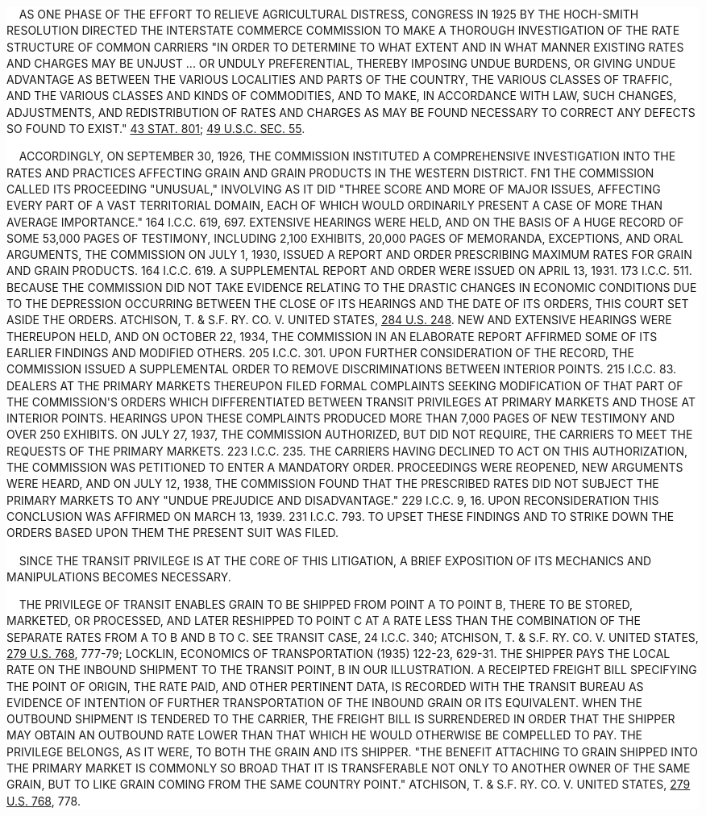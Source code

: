     AS ONE PHASE OF THE EFFORT TO RELIEVE AGRICULTURAL DISTRESS, CONGRESS IN 1925 BY THE HOCH-SMITH RESOLUTION DIRECTED THE INTERSTATE COMMERCE COMMISSION TO MAKE A THOROUGH INVESTIGATION OF THE RATE STRUCTURE OF COMMON CARRIERS "IN ORDER TO DETERMINE TO WHAT EXTENT AND IN WHAT MANNER EXISTING RATES AND CHARGES MAY BE UNJUST  ...  OR UNDULY PREFERENTIAL, THEREBY IMPOSING UNDUE BURDENS, OR GIVING UNDUE ADVANTAGE AS BETWEEN THE VARIOUS LOCALITIES AND PARTS OF THE COUNTRY, THE VARIOUS CLASSES OF TRAFFIC, AND THE VARIOUS CLASSES AND KINDS OF COMMODITIES, AND TO MAKE, IN ACCORDANCE WITH LAW, SUCH CHANGES, ADJUSTMENTS, AND REDISTRIBUTION OF RATES AND CHARGES AS MAY BE FOUND NECESSARY TO CORRECT ANY DEFECTS SO FOUND TO EXIST."  [43 STAT. 801][/us/stat/43/801]; [49 U.S.C. SEC. 55][/us/usc/t49/s55].

    ACCORDINGLY, ON SEPTEMBER 30, 1926, THE COMMISSION INSTITUTED A COMPREHENSIVE INVESTIGATION INTO THE RATES AND PRACTICES AFFECTING GRAIN AND GRAIN PRODUCTS IN THE WESTERN DISTRICT.  FN1  THE COMMISSION CALLED ITS PROCEEDING "UNUSUAL," INVOLVING AS IT DID "THREE SCORE AND MORE OF MAJOR ISSUES, AFFECTING EVERY PART OF A VAST TERRITORIAL DOMAIN, EACH OF WHICH WOULD ORDINARILY PRESENT A CASE OF MORE THAN AVERAGE IMPORTANCE."  164 I.C.C. 619, 697.  EXTENSIVE HEARINGS WERE HELD, AND ON THE BASIS OF A HUGE RECORD OF SOME 53,000 PAGES OF TESTIMONY, INCLUDING 2,100 EXHIBITS, 20,000 PAGES OF MEMORANDA, EXCEPTIONS, AND ORAL ARGUMENTS, THE COMMISSION ON JULY 1, 1930, ISSUED A REPORT AND ORDER PRESCRIBING MAXIMUM RATES FOR GRAIN AND GRAIN PRODUCTS.  164 I.C.C. 619.  A SUPPLEMENTAL REPORT AND ORDER WERE ISSUED ON APRIL 13, 1931.  173 I.C.C. 511.  BECAUSE THE COMMISSION DID NOT TAKE EVIDENCE RELATING TO THE DRASTIC CHANGES IN ECONOMIC CONDITIONS DUE TO THE DEPRESSION OCCURRING BETWEEN THE CLOSE OF ITS HEARINGS AND THE DATE OF ITS ORDERS, THIS COURT SET ASIDE THE ORDERS.  ATCHISON, T. & S.F. RY. CO. V. UNITED STATES, [284 U.S. 248][/us/courts/scotus/usReporter/284/248].  NEW AND EXTENSIVE HEARINGS WERE THEREUPON  HELD, AND ON OCTOBER 22, 1934, THE COMMISSION IN AN ELABORATE REPORT AFFIRMED SOME OF ITS EARLIER FINDINGS AND MODIFIED OTHERS.  205 I.C.C. 301.  UPON FURTHER CONSIDERATION OF THE RECORD, THE COMMISSION ISSUED A SUPPLEMENTAL ORDER TO REMOVE DISCRIMINATIONS BETWEEN INTERIOR POINTS.  215 I.C.C. 83.  DEALERS AT THE PRIMARY MARKETS THEREUPON FILED FORMAL COMPLAINTS SEEKING MODIFICATION OF THAT PART OF THE COMMISSION'S ORDERS WHICH DIFFERENTIATED BETWEEN TRANSIT PRIVILEGES AT PRIMARY MARKETS AND THOSE AT INTERIOR POINTS.  HEARINGS UPON THESE COMPLAINTS PRODUCED MORE THAN 7,000 PAGES OF NEW TESTIMONY AND OVER 250 EXHIBITS.  ON JULY 27, 1937, THE COMMISSION AUTHORIZED, BUT DID NOT REQUIRE, THE CARRIERS TO MEET THE REQUESTS OF THE PRIMARY MARKETS.  223 I.C.C. 235.  THE CARRIERS HAVING DECLINED TO ACT ON THIS AUTHORIZATION, THE COMMISSION WAS PETITIONED TO ENTER A MANDATORY ORDER.  PROCEEDINGS WERE REOPENED, NEW ARGUMENTS WERE HEARD, AND ON JULY 12, 1938, THE COMMISSION FOUND THAT THE PRESCRIBED RATES DID NOT SUBJECT THE PRIMARY MARKETS TO ANY "UNDUE PREJUDICE AND DISADVANTAGE."  229 I.C.C. 9, 16.  UPON RECONSIDERATION THIS CONCLUSION WAS AFFIRMED ON MARCH 13, 1939.  231 I.C.C. 793.  TO UPSET THESE FINDINGS AND TO STRIKE DOWN THE ORDERS BASED UPON THEM THE PRESENT SUIT WAS FILED.

    SINCE THE TRANSIT PRIVILEGE IS AT THE CORE OF THIS LITIGATION, A BRIEF EXPOSITION OF ITS MECHANICS AND MANIPULATIONS BECOMES NECESSARY.

    THE PRIVILEGE OF TRANSIT ENABLES GRAIN TO BE SHIPPED FROM POINT A TO POINT B, THERE TO BE STORED, MARKETED, OR PROCESSED, AND LATER RESHIPPED TO POINT C AT A RATE LESS THAN THE COMBINATION OF THE SEPARATE RATES FROM A TO B AND B TO C. SEE TRANSIT CASE, 24 I.C.C. 340; ATCHISON, T. & S.F. RY. CO. V. UNITED STATES, [279 U.S. 768][/us/courts/scotus/usReporter/279/768], 777-79; LOCKLIN, ECONOMICS OF TRANSPORTATION (1935) 122-23, 629-31.  THE SHIPPER PAYS THE LOCAL RATE ON THE INBOUND SHIPMENT TO THE TRANSIT POINT, B IN OUR ILLUSTRATION.  A RECEIPTED FREIGHT BILL SPECIFYING THE POINT OF ORIGIN, THE RATE PAID, AND OTHER PERTINENT DATA, IS RECORDED WITH THE TRANSIT BUREAU AS EVIDENCE OF INTENTION OF FURTHER TRANSPORTATION OF THE INBOUND GRAIN OR ITS EQUIVALENT.  WHEN THE OUTBOUND SHIPMENT IS TENDERED TO THE CARRIER, THE FREIGHT BILL IS SURRENDERED IN ORDER THAT THE SHIPPER MAY OBTAIN AN OUTBOUND RATE LOWER THAN THAT WHICH HE WOULD OTHERWISE BE COMPELLED TO PAY.  THE PRIVILEGE BELONGS, AS IT WERE, TO BOTH THE GRAIN AND ITS SHIPPER.  "THE BENEFIT ATTACHING TO GRAIN SHIPPED INTO THE PRIMARY MARKET IS COMMONLY SO BROAD THAT IT IS TRANSFERABLE NOT ONLY TO ANOTHER OWNER OF THE SAME GRAIN, BUT TO LIKE GRAIN COMING FROM THE SAME COUNTRY POINT."  ATCHISON, T. & S.F. RY. CO. V. UNITED STATES, [279 U.S. 768][/us/courts/scotus/usReporter/279/768], 778.


[/us/courts/scotus/usReporter/314/534]: https://publicdocs.github.io/go/links?ns=uslm-x&ref=%2Fus%2Fcourts%2Fscotus%2FusReporter%2F314%2F534
[/us/usc/t28/s47]: https://publicdocs.github.io/go/links?ns=uslm&ref=%2Fus%2Fusc%2Ft28%2Fs47
[/us/stat/43/801]: https://publicdocs.github.io/go/links?ns=uslm&ref=%2Fus%2Fstat%2F43%2F801
[/us/usc/t49/s55]: https://publicdocs.github.io/go/links?ns=uslm&ref=%2Fus%2Fusc%2Ft49%2Fs55
[/us/courts/scotus/usReporter/284/248]: https://publicdocs.github.io/go/links?ns=uslm-x&ref=%2Fus%2Fcourts%2Fscotus%2FusReporter%2F284%2F248
[/us/courts/scotus/usReporter/279/768]: https://publicdocs.github.io/go/links?ns=uslm-x&ref=%2Fus%2Fcourts%2Fscotus%2FusReporter%2F279%2F768
[/us/courts/scotus/usReporter/279/768]: https://publicdocs.github.io/go/links?ns=uslm-x&ref=%2Fus%2Fcourts%2Fscotus%2FusReporter%2F279%2F768
[/us/courts/scotus/usReporter/246/457]: https://publicdocs.github.io/go/links?ns=uslm-x&ref=%2Fus%2Fcourts%2Fscotus%2FusReporter%2F246%2F457
[/us/courts/scotus/usReporter/262/318]: https://publicdocs.github.io/go/links?ns=uslm-x&ref=%2Fus%2Fcourts%2Fscotus%2FusReporter%2F262%2F318
[/us/courts/scotus/usReporter/310/344]: https://publicdocs.github.io/go/links?ns=uslm-x&ref=%2Fus%2Fcourts%2Fscotus%2FusReporter%2F310%2F344
[/us/courts/scotus/usReporter/310/573]: https://publicdocs.github.io/go/links?ns=uslm-x&ref=%2Fus%2Fcourts%2Fscotus%2FusReporter%2F310%2F573